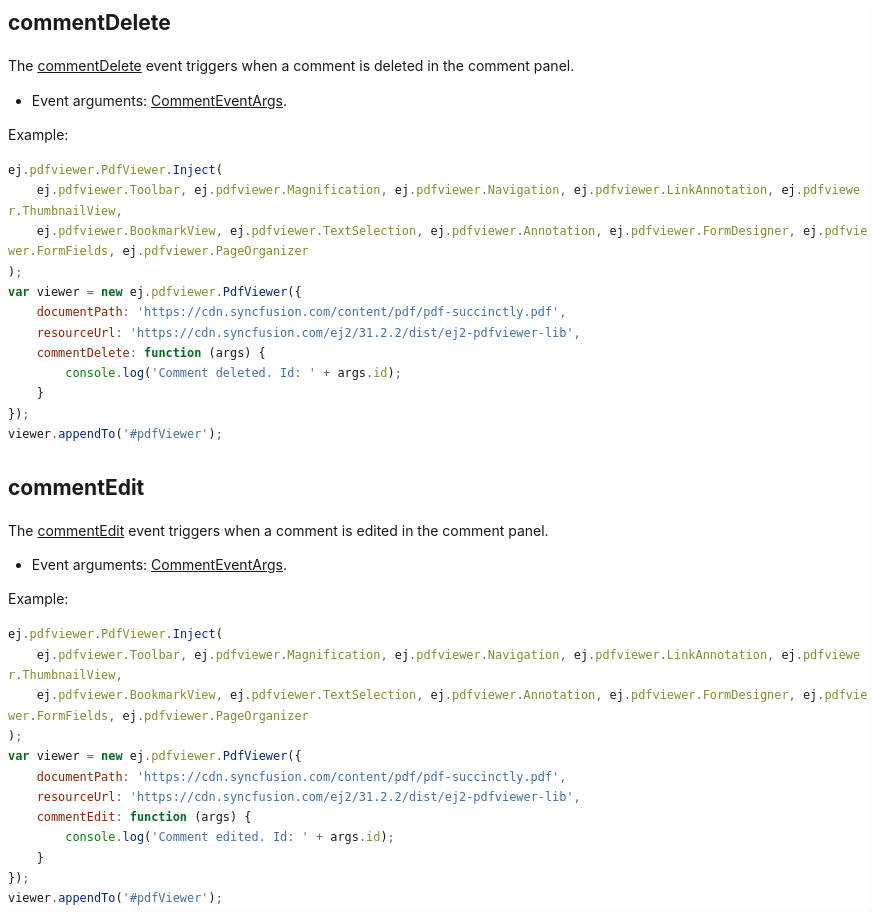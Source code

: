 ## commentDelete

The [commentDelete](https://ej2.syncfusion.com/javascript/documentation/api/pdfviewer/#commentdeleteevent) event triggers when a comment is deleted in the comment panel.

- Event arguments: [CommentEventArgs](https://ej2.syncfusion.com/javascript/documentation/api/pdfviewer/commentEventArgs/).

Example:

```javascript
ej.pdfviewer.PdfViewer.Inject(
    ej.pdfviewer.Toolbar, ej.pdfviewer.Magnification, ej.pdfviewer.Navigation, ej.pdfviewer.LinkAnnotation, ej.pdfviewer.ThumbnailView,
    ej.pdfviewer.BookmarkView, ej.pdfviewer.TextSelection, ej.pdfviewer.Annotation, ej.pdfviewer.FormDesigner, ej.pdfviewer.FormFields, ej.pdfviewer.PageOrganizer
);
var viewer = new ej.pdfviewer.PdfViewer({
    documentPath: 'https://cdn.syncfusion.com/content/pdf/pdf-succinctly.pdf',
    resourceUrl: 'https://cdn.syncfusion.com/ej2/31.2.2/dist/ej2-pdfviewer-lib',
    commentDelete: function (args) {
        console.log('Comment deleted. Id: ' + args.id);
    }
});
viewer.appendTo('#pdfViewer');
```

## commentEdit

The [commentEdit](https://ej2.syncfusion.com/javascript/documentation/api/pdfviewer/#commenteditevent) event triggers when a comment is edited in the comment panel.

- Event arguments: [CommentEventArgs](https://ej2.syncfusion.com/javascript/documentation/api/pdfviewer/commentEventArgs/).

Example:

```javascript
ej.pdfviewer.PdfViewer.Inject(
    ej.pdfviewer.Toolbar, ej.pdfviewer.Magnification, ej.pdfviewer.Navigation, ej.pdfviewer.LinkAnnotation, ej.pdfviewer.ThumbnailView,
    ej.pdfviewer.BookmarkView, ej.pdfviewer.TextSelection, ej.pdfviewer.Annotation, ej.pdfviewer.FormDesigner, ej.pdfviewer.FormFields, ej.pdfviewer.PageOrganizer
);
var viewer = new ej.pdfviewer.PdfViewer({
    documentPath: 'https://cdn.syncfusion.com/content/pdf/pdf-succinctly.pdf',
    resourceUrl: 'https://cdn.syncfusion.com/ej2/31.2.2/dist/ej2-pdfviewer-lib',
    commentEdit: function (args) {
        console.log('Comment edited. Id: ' + args.id);
    }
});
viewer.appendTo('#pdfViewer');
```
